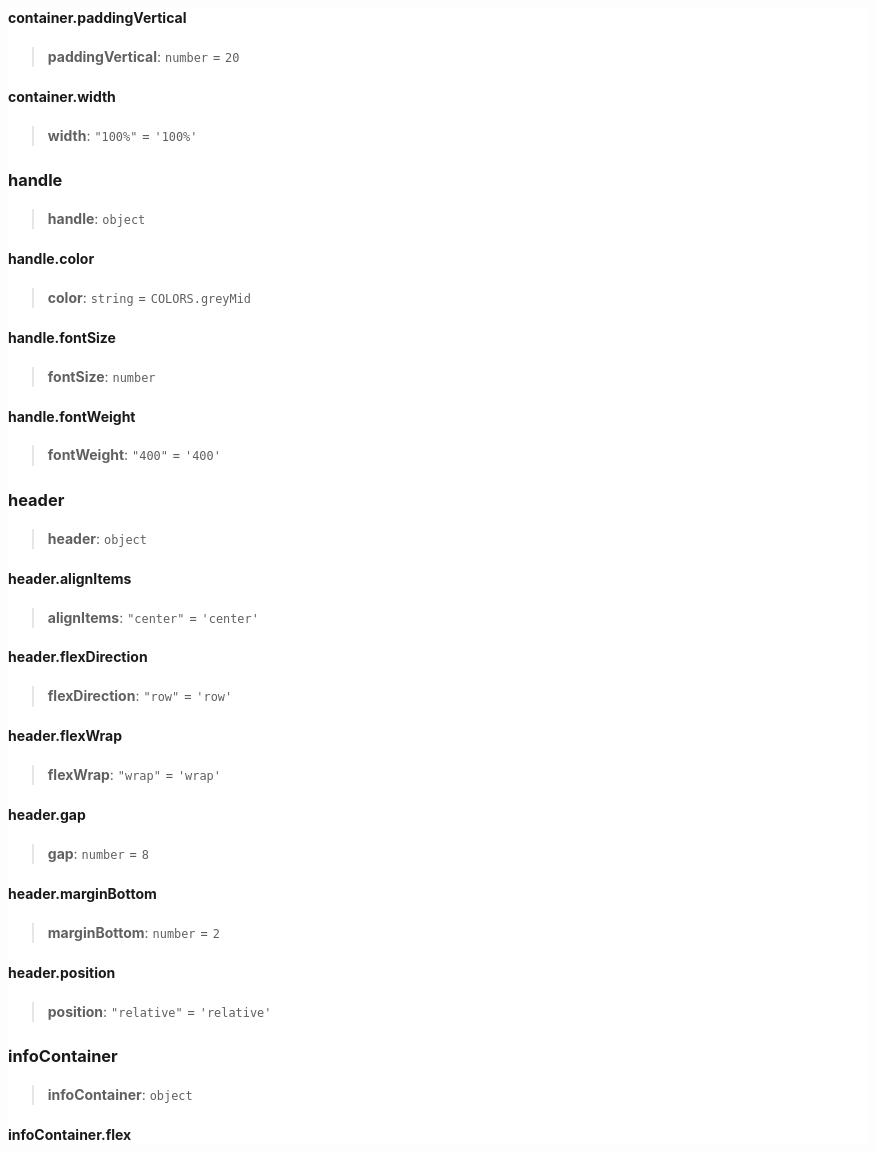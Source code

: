 #### container.paddingVertical

> **paddingVertical**: `number` = `20`

#### container.width

> **width**: `"100%"` = `'100%'`

### handle

> **handle**: `object`

#### handle.color

> **color**: `string` = `COLORS.greyMid`

#### handle.fontSize

> **fontSize**: `number`

#### handle.fontWeight

> **fontWeight**: `"400"` = `'400'`

### header

> **header**: `object`

#### header.alignItems

> **alignItems**: `"center"` = `'center'`

#### header.flexDirection

> **flexDirection**: `"row"` = `'row'`

#### header.flexWrap

> **flexWrap**: `"wrap"` = `'wrap'`

#### header.gap

> **gap**: `number` = `8`

#### header.marginBottom

> **marginBottom**: `number` = `2`

#### header.position

> **position**: `"relative"` = `'relative'`

### infoContainer

> **infoContainer**: `object`

#### infoContainer.flex
